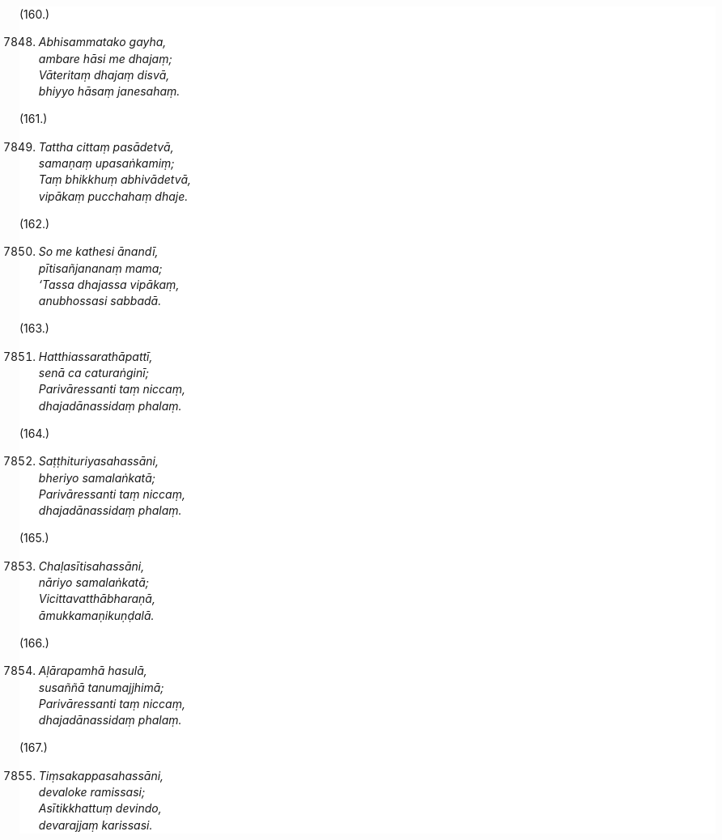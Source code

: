 
(160.)

7848. _Abhisammatako gayha,_  
_ambare hāsi me dhajaṃ;_  
_Vāteritaṃ dhajaṃ disvā,_  
_bhiyyo hāsaṃ janesahaṃ._  


(161.)

7849. _Tattha cittaṃ pasādetvā,_  
_samaṇaṃ upasaṅkamiṃ;_  
_Taṃ bhikkhuṃ abhivādetvā,_  
_vipākaṃ pucchahaṃ dhaje._  


(162.)

7850. _So me kathesi ānandī,_  
_pītisañjananaṃ mama;_  
_‘Tassa dhajassa vipākaṃ,_  
_anubhossasi sabbadā._  


(163.)

7851. _Hatthiassarathāpattī,_  
_senā ca caturaṅginī;_  
_Parivāressanti taṃ niccaṃ,_  
_dhajadānassidaṃ phalaṃ._  


(164.)

7852. _Saṭṭhituriyasahassāni,_  
_bheriyo samalaṅkatā;_  
_Parivāressanti taṃ niccaṃ,_  
_dhajadānassidaṃ phalaṃ._  


(165.)

7853. _Chaḷasītisahassāni,_  
_nāriyo samalaṅkatā;_  
_Vicittavatthābharaṇā,_  
_āmukkamaṇikuṇḍalā._  


(166.)

7854. _Aḷārapamhā hasulā,_  
_susaññā tanumajjhimā;_  
_Parivāressanti taṃ niccaṃ,_  
_dhajadānassidaṃ phalaṃ._  


(167.)

7855. _Tiṃsakappasahassāni,_  
_devaloke ramissasi;_  
_Asītikkhattuṃ devindo,_  
_devarajjaṃ karissasi._  
